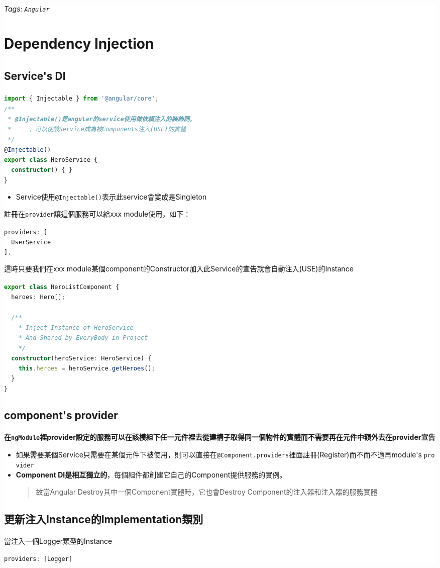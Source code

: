###### Tags: `Angular` 
# Dependency Injection

## Service's DI
 
```typescript
import { Injectable } from '@angular/core';
/**
 * @Injectable()是angular的service使用做依賴注入的裝飾詞,
 *     ，可以使該Service成為被Components注入(USE)的實體
 */
@Injectable()
export class HeroService {
  constructor() { }
}
```
- Service使用`@Injectable()`表示此service會變成是Singleton

註冊在`provider`讓這個服務可以給xxx module使用，如下：
```typescript
providers: [
  UserService
],
```

這時只要我們在xxx module某個component的Constructor加入此Service的宣告就會自動注入(USE)的Instance
```typescript
export class HeroListComponent {
  heroes: Hero[];
  
  /**
    * Inject Instance of HeroService
    * And Shared by EveryBody in Project
    */
  constructor(heroService: HeroService) {
    this.heroes = heroService.getHeroes();
  }
}
```

## component's provider

**在`ngModule`裡provider設定的服務可以在該模組下任一元件裡去從建構子取得同一個物件的實體而不需要再在元件中額外去在provider宣告**

- 如果需要某個Service只需要在某個元件下被使用，則可以直接在`@Component.providers`裡面註冊(Register)而不而不適再module's `provider`
- **Component DI是相互獨立的**，每個組件都創建它自己的Component提供服務的實例。
  > 故當Angular Destroy其中一個Component實體時，它也會Destroy Component的注入器和注入器的服務實體  

## 更新注入Instance的Implementation類別

當注入一個Logger類型的Instance
```typescript
providers: [Logger]
```
